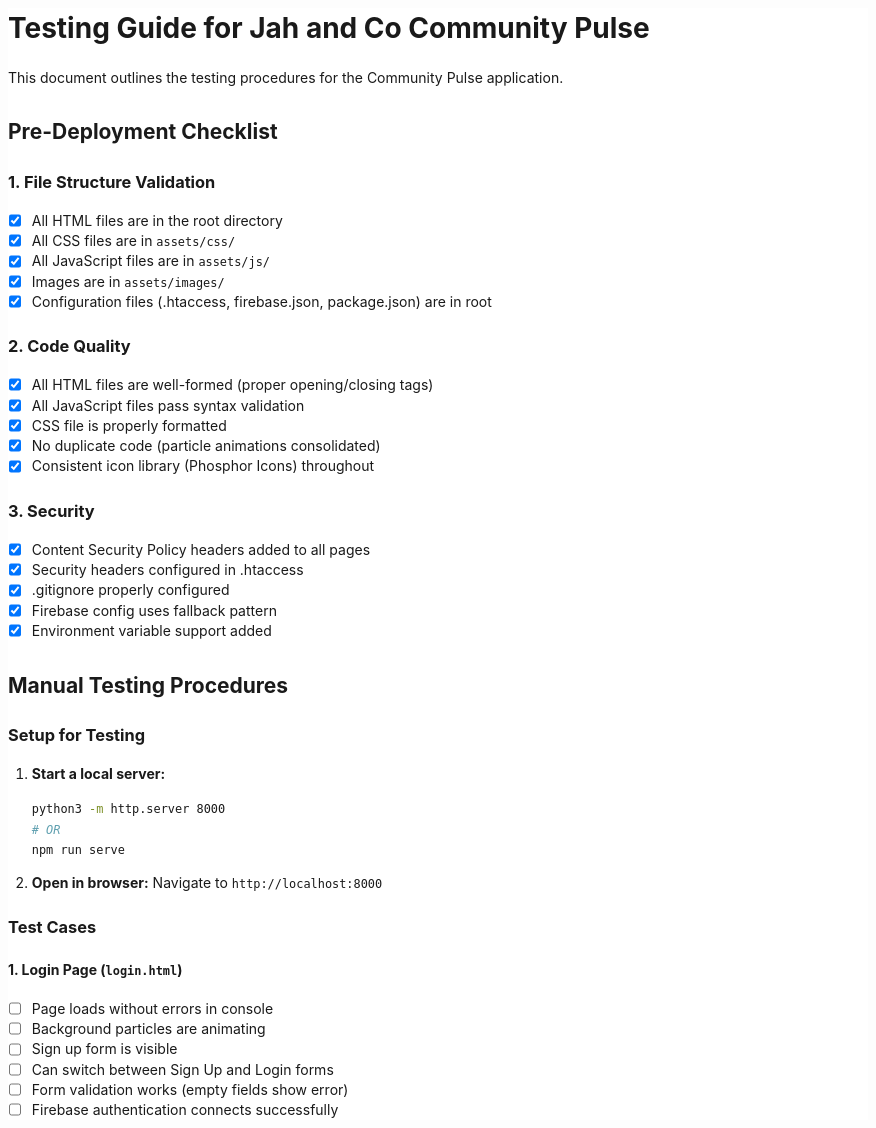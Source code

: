 # Testing Guide for Jah and Co Community Pulse

This document outlines the testing procedures for the Community Pulse application.

## Pre-Deployment Checklist

### 1. File Structure Validation
- [x] All HTML files are in the root directory
- [x] All CSS files are in `assets/css/`
- [x] All JavaScript files are in `assets/js/`
- [x] Images are in `assets/images/`
- [x] Configuration files (.htaccess, firebase.json, package.json) are in root

### 2. Code Quality
- [x] All HTML files are well-formed (proper opening/closing tags)
- [x] All JavaScript files pass syntax validation
- [x] CSS file is properly formatted
- [x] No duplicate code (particle animations consolidated)
- [x] Consistent icon library (Phosphor Icons) throughout

### 3. Security
- [x] Content Security Policy headers added to all pages
- [x] Security headers configured in .htaccess
- [x] .gitignore properly configured
- [x] Firebase config uses fallback pattern
- [x] Environment variable support added

## Manual Testing Procedures

### Setup for Testing

1. **Start a local server:**
   ```bash
   python3 -m http.server 8000
   # OR
   npm run serve
   ```

2. **Open in browser:**
   Navigate to `http://localhost:8000`

### Test Cases

#### 1. Login Page (`login.html`)
- [ ] Page loads without errors in console
- [ ] Background particles are animating
- [ ] Sign up form is visible
- [ ] Can switch between Sign Up and Login forms
- [ ] Form validation works (empty fields show error)
- [ ] Firebase authentication connects successfully

